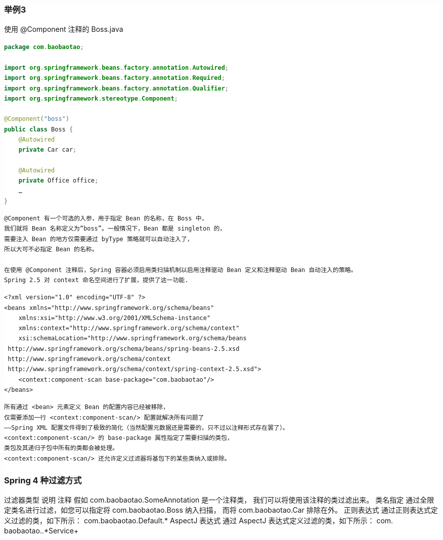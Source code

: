 
### 举例3
使用 @Component 注释的 Boss.java
```java
package com.baobaotao;

import org.springframework.beans.factory.annotation.Autowired;
import org.springframework.beans.factory.annotation.Required;
import org.springframework.beans.factory.annotation.Qualifier;
import org.springframework.stereotype.Component;

@Component("boss")
public class Boss {
    @Autowired
    private Car car;

    @Autowired
    private Office office;
    …
}
```
	@Component 有一个可选的入参，用于指定 Bean 的名称，在 Boss 中，
	我们就将 Bean 名称定义为“boss”。一般情况下，Bean 都是 singleton 的，
	需要注入 Bean 的地方仅需要通过 byType 策略就可以自动注入了，
	所以大可不必指定 Bean 的名称。

	在使用 @Component 注释后，Spring 容器必须启用类扫描机制以启用注释驱动 Bean 定义和注释驱动 Bean 自动注入的策略。
	Spring 2.5 对 context 命名空间进行了扩展，提供了这一功能.
	
```
<?xml version="1.0" encoding="UTF-8" ?>
<beans xmlns="http://www.springframework.org/schema/beans"
    xmlns:xsi="http://www.w3.org/2001/XMLSchema-instance"
    xmlns:context="http://www.springframework.org/schema/context"
    xsi:schemaLocation="http://www.springframework.org/schema/beans 
 http://www.springframework.org/schema/beans/spring-beans-2.5.xsd
 http://www.springframework.org/schema/context 
 http://www.springframework.org/schema/context/spring-context-2.5.xsd">
    <context:component-scan base-package="com.baobaotao"/>
</beans>
```
	所有通过 <bean> 元素定义 Bean 的配置内容已经被移除，
	仅需要添加一行 <context:component-scan/> 配置就解决所有问题了
	——Spring XML 配置文件得到了极致的简化（当然配置元数据还是需要的，只不过以注释形式存在罢了）。
	<context:component-scan/> 的 base-package 属性指定了需要扫描的类包，
	类包及其递归子包中所有的类都会被处理。
	<context:component-scan/> 还允许定义过滤器将基包下的某些类纳入或排除。
	
### Spring 4 种过滤方式
过滤器类型			说明
注释				假如 com.baobaotao.SomeAnnotation 是一个注释类，
					我们可以将使用该注释的类过滤出来。
类名指定			通过全限定类名进行过滤，如您可以指定将 com.baobaotao.Boss 纳入扫描，
					而将 com.baobaotao.Car 排除在外。
正则表达式			通过正则表达式定义过滤的类，如下所示： com\.baobaotao\.Default.*
AspectJ 表达式		通过 AspectJ 表达式定义过滤的类，如下所示： com. baobaotao..*Service+
